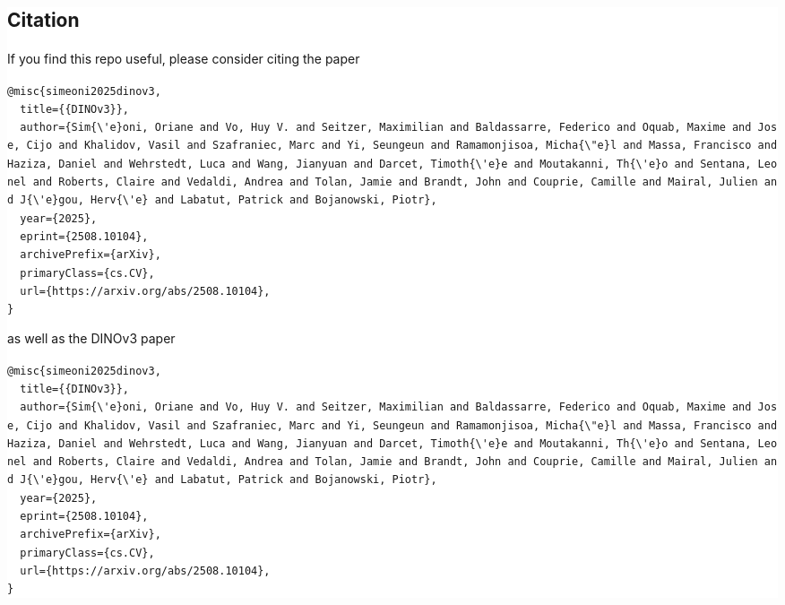 ## Citation

If you find this repo useful, please consider citing the paper

```
@misc{simeoni2025dinov3,
  title={{DINOv3}},
  author={Sim{\'e}oni, Oriane and Vo, Huy V. and Seitzer, Maximilian and Baldassarre, Federico and Oquab, Maxime and Jose, Cijo and Khalidov, Vasil and Szafraniec, Marc and Yi, Seungeun and Ramamonjisoa, Micha{\"e}l and Massa, Francisco and Haziza, Daniel and Wehrstedt, Luca and Wang, Jianyuan and Darcet, Timoth{\'e}e and Moutakanni, Th{\'e}o and Sentana, Leonel and Roberts, Claire and Vedaldi, Andrea and Tolan, Jamie and Brandt, John and Couprie, Camille and Mairal, Julien and J{\'e}gou, Herv{\'e} and Labatut, Patrick and Bojanowski, Piotr},
  year={2025},
  eprint={2508.10104},
  archivePrefix={arXiv},
  primaryClass={cs.CV},
  url={https://arxiv.org/abs/2508.10104},
}
```
 as well as the DINOv3 paper

```
@misc{simeoni2025dinov3,
  title={{DINOv3}},
  author={Sim{\'e}oni, Oriane and Vo, Huy V. and Seitzer, Maximilian and Baldassarre, Federico and Oquab, Maxime and Jose, Cijo and Khalidov, Vasil and Szafraniec, Marc and Yi, Seungeun and Ramamonjisoa, Micha{\"e}l and Massa, Francisco and Haziza, Daniel and Wehrstedt, Luca and Wang, Jianyuan and Darcet, Timoth{\'e}e and Moutakanni, Th{\'e}o and Sentana, Leonel and Roberts, Claire and Vedaldi, Andrea and Tolan, Jamie and Brandt, John and Couprie, Camille and Mairal, Julien and J{\'e}gou, Herv{\'e} and Labatut, Patrick and Bojanowski, Piotr},
  year={2025},
  eprint={2508.10104},
  archivePrefix={arXiv},
  primaryClass={cs.CV},
  url={https://arxiv.org/abs/2508.10104},
}
```
